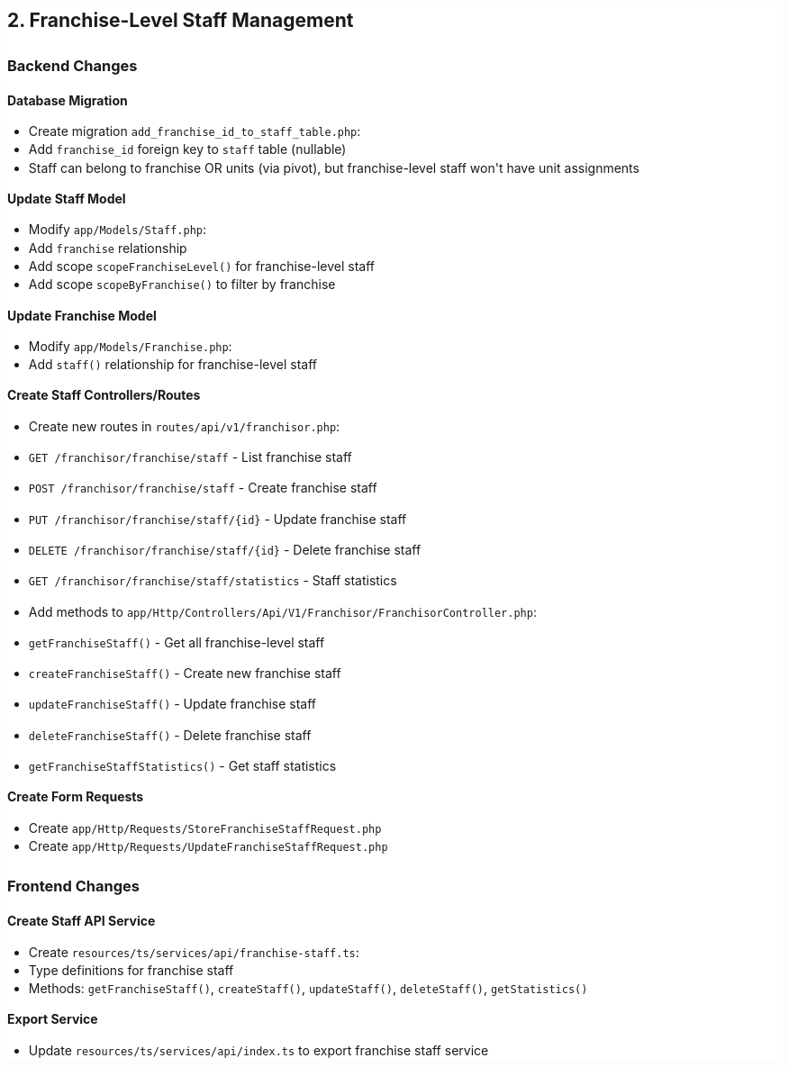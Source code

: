 ## 2. Franchise-Level Staff Management

### Backend Changes

**Database Migration**

- Create migration `add_franchise_id_to_staff_table.php`:
- Add `franchise_id` foreign key to `staff` table (nullable)
- Staff can belong to franchise OR units (via pivot), but franchise-level staff won't have unit assignments

**Update Staff Model**

- Modify `app/Models/Staff.php`:
- Add `franchise` relationship
- Add scope `scopeFranchiseLevel()` for franchise-level staff
- Add scope `scopeByFranchise()` to filter by franchise

**Update Franchise Model**

- Modify `app/Models/Franchise.php`:
- Add `staff()` relationship for franchise-level staff

**Create Staff Controllers/Routes**

- Create new routes in `routes/api/v1/franchisor.php`:
- `GET /franchisor/franchise/staff` - List franchise staff
- `POST /franchisor/franchise/staff` - Create franchise staff
- `PUT /franchisor/franchise/staff/{id}` - Update franchise staff
- `DELETE /franchisor/franchise/staff/{id}` - Delete franchise staff
- `GET /franchisor/franchise/staff/statistics` - Staff statistics

- Add methods to `app/Http/Controllers/Api/V1/Franchisor/FranchisorController.php`:
- `getFranchiseStaff()` - Get all franchise-level staff
- `createFranchiseStaff()` - Create new franchise staff
- `updateFranchiseStaff()` - Update franchise staff
- `deleteFranchiseStaff()` - Delete franchise staff
- `getFranchiseStaffStatistics()` - Get staff statistics

**Create Form Requests**

- Create `app/Http/Requests/StoreFranchiseStaffRequest.php`
- Create `app/Http/Requests/UpdateFranchiseStaffRequest.php`

### Frontend Changes

**Create Staff API Service**

- Create `resources/ts/services/api/franchise-staff.ts`:
- Type definitions for franchise staff
- Methods: `getFranchiseStaff()`, `createStaff()`, `updateStaff()`, `deleteStaff()`, `getStatistics()`

**Export Service**

- Update `resources/ts/services/api/index.ts` to export franchise staff service
